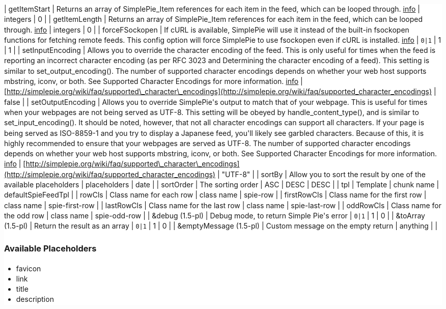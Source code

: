 | getItemStart                                                                                                                                              | Returns an array of SimplePie\_Item references for each item in the feed, which can be looped through. [info](http://simplepie.org/wiki/reference/simplepie/get_items)                                                                                                                                                                                                                                                                                                                                                        | integers                                                                                                                                                                                | 0                                                                                                                                                        |
| getItemLength                                                                                                                                             | Returns an array of SimplePie\_Item references for each item in the feed, which can be looped through. [info](http://simplepie.org/wiki/reference/simplepie/get_items)                                                                                                                                                                                                                                                                                                                                                        | integers                                                                                                                                                                                | 0                                                                                                                                                        |
| forceFSockopen                                                                                                                                            | If cURL is available, SimplePie will use it instead of the built-in fsockopen functions for fetching remote feeds. This config option will force SimplePie to use fsockopen even if cURL is installed. [info](http://simplepie.org/wiki/reference/simplepie/force_fsockopen)                                                                                                                                                                                                                                                  | `0|1`                                                                                                                                                                                       | 1                                                                                                                                                        | 1                                                                         |
| setInputEncoding                                                                                                                                          | Allows you to override the character encoding of the feed.  This is only useful for times when the feed is reporting an incorrect character encoding (as per RFC 3023 and Determining the character encoding of a feed). This setting is similar to set\_output\_encoding(). The number of supported character encodings depends on whether your web host supports mbstring, iconv, or both. See Supported Character Encodings for more information. [info](http://simplepie.org/wiki/reference/simplepie/set_input_encoding) | [http://simplepie.org/wiki/faq/supported\_character\_encodings](http://simplepie.org/wiki/faq/supported_character_encodings)                                                            | false                                                                                                                                                    |
| setOutputEncoding                                                                                                                                         | Allows you to override SimplePie's output to match that of your webpage. This is useful for times when your webpages are not being served as UTF-8.  This setting will be obeyed by handle\_content\_type(), and is similar to set\_input\_encoding().  It should be noted, however, that not all character encodings can support all characters. If your page is being served as ISO-8859-1 and you try to display a Japanese feed, you'll likely see garbled characters. Because of this, it is highly recommended to ensure that your webpages are served as UTF-8. The number of supported character encodings depends on whether your web host supports mbstring, iconv, or both. See Supported Character Encodings for more information. [info](http://simplepie.org/wiki/reference/simplepie/set_output_encoding) | [http://simplepie.org/wiki/faq/supported\_character\_encodings](http://simplepie.org/wiki/faq/supported_character_encodings) | "UTF-8" |
| sortBy | Allow you to sort the result by one of the available placeholders | placeholders | date |
| sortOrder | The sorting order | ASC | DESC | DESC |
| tpl | Template | chunk name | defaultSpieFeedTpl |
| rowCls | Class name for each row | class name | spie-row |
| firstRowCls | Class name for the first row | class name | spie-first-row |
| lastRowCls | Class name for the last row | class name | spie-last-row |
| oddRowCls | Class name for the odd row | class name | spie-odd-row |
| &debug (1.5-pl) | Debug mode, to return Simple Pie's error | `0|1` | 1 | 0 |
| &toArray (1.5-pl) | Return the result as an array | `0|1` | 1 | 0 |
| &emptyMessage (1.5-pl) | Custom message on the empty return | anything |  |

### Available Placeholders

- favicon
- link
- title
- description
